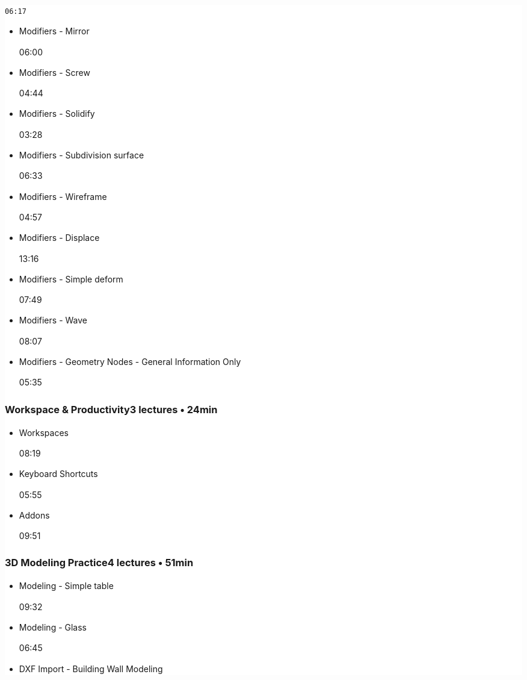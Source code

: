     06:17
    
-   Modifiers - Mirror
    
    06:00
    
-   Modifiers - Screw
    
    04:44
    
-   Modifiers - Solidify
    
    03:28
    
-   Modifiers - Subdivision surface
    
    06:33
    
-   Modifiers - Wireframe
    
    04:57
    
-   Modifiers - Displace
    
    13:16
    
-   Modifiers - Simple deform
    
    07:49
    
-   Modifiers - Wave
    
    08:07
    
-   Modifiers - Geometry Nodes - General Information Only
    
    05:35
    

### Workspace & Productivity3 lectures • 24min

-   Workspaces
    
    08:19
    
-   Keyboard Shortcuts
    
    05:55
    
-   Addons
    
    09:51
    

### 3D Modeling Practice4 lectures • 51min

-   Modeling - Simple table
    
    09:32
    
-   Modeling - Glass
    
    06:45
    
-   DXF Import - Building Wall Modeling
    
